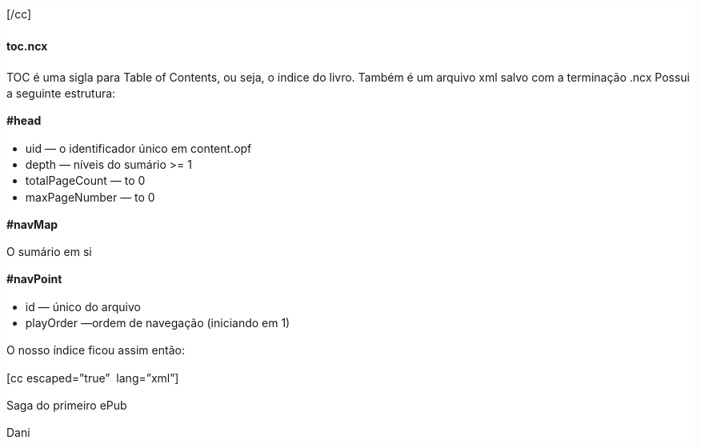 </spine>

[/cc]

#### toc.ncx

TOC é uma sigla para Table of Contents, ou seja, o indice do livro. Também é um arquivo xml salvo com a terminação .ncx Possui a seguinte estrutura:

**#head**

  * uid — o identificador único em content.opf
  * depth — níveis do sumário >= 1
  * totalPageCount — to 0
  * maxPageNumber — to 0

**#navMap**

O sumário em si

**#navPoint**

  * id — único do arquivo
  * playOrder —ordem de navegação (iniciando em 1)

O nosso índice ficou assim então:

[cc escaped=&#8221;true&#8221;  lang=&#8221;xml&#8221;]

<?xml version=&#8221;1.0&#8243; encoding=&#8221;UTF-8&#8243;?>
  
<!DOCTYPE ncx
  
PUBLIC &#8220;-//NISO//DTD ncx 2005-1//EN&#8221; &#8220;http://www.daisy.org/z3986/2005/ncx-2005-1.dtd&#8221;>
  
<ncx xmlns=&#8221;http://www.daisy.org/z3986/2005/ncx/&#8221; version=&#8221;2005-1&#8243;>
  
<head>
  
<meta name=&#8221;dtb:uid&#8221; content=&#8221;idtest&#8221;/>
  
<meta name=&#8221;dtb:depth&#8221; content=&#8221;3&#8243;/>
  
<meta name=&#8221;dtb:totalPageCount&#8221; content=&#8221;0&#8243;/>
  
<meta name=&#8221;dtb:maxPageNumber&#8221; content=&#8221;0&#8243;/>
  
</head>
  
<docTitle>
  
<text>Saga do primeiro ePub</text>
  
</docTitle>
  
<docAuthor>
  
<text>Dani</text>
  
</docAuthor>
  
<navMap>
  

 [1]: http://idpf.org/ "IDPF"
 [2]: http://tableless.com.br/wp-content/uploads/2012/01/meulivro.epub_.zip
 [3]: http://code.google.com/p/sigil/ "Sigil"
 [4]: http://idpf.org/epub "IDPF"
 [5]: http://code.google.com/p/epubcheck/ "ePub Check"
 [6]: http://www.hxa.name/articles/content/epub-guide_hxa7241_2007.html "Epub Format Construction Guide"
 [7]: http://books.google.com.br/ "Google Books"
 [8]: http://www.epubbud.com/ "ePub Bud"
 [9]: http://www.adobe.com/products/digitaleditions/ "Adobe Digital Editions "
 [10]: http://www.barnesandnoble.com/u/free-nook-apps/379002321/ "Nook"
 [11]: http://www.fbreader.org/ "FB Reader"
 [12]: http://www.apple.com/br/ipad/built-in-apps/ibooks.html "iBooks"
 [13]: http://itunes.apple.com/br/app/stanza/id284956128?mt=8 "Stanza"
 [14]: http://www.aldiko.com/ "Aldiko"
 [15]: https://chrome.google.com/webstore/detail/ghgnmgfdoiplfmhgghbmlphanpfmjble "Magic Scroll "
 [16]: http://www.epubread.com/ "ePub Read"